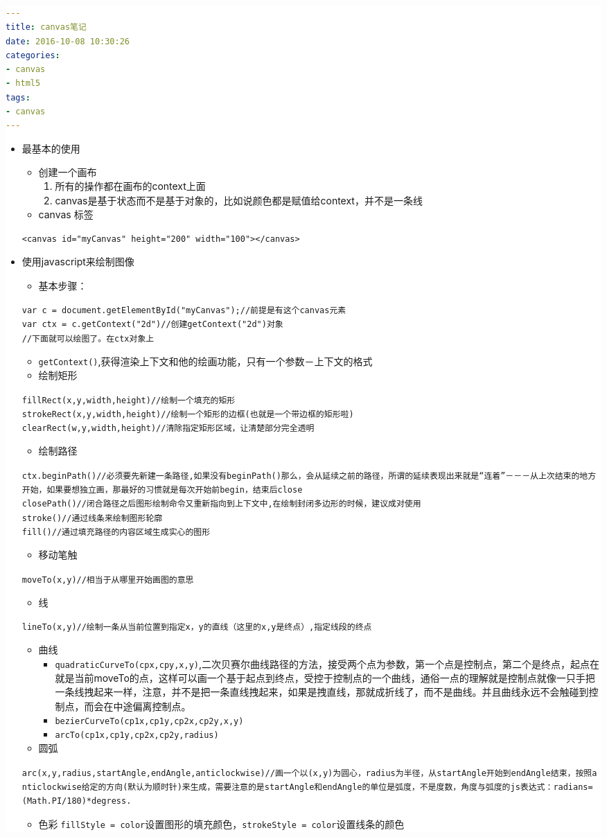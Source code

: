 ```yaml
---
title: canvas笔记
date: 2016-10-08 10:30:26
categories:
- canvas
- html5
tags:
- canvas
---
```

* 最基本的使用
  - 创建一个画布
    1. 所有的操作都在画布的context上面
    2. canvas是基于状态而不是基于对象的，比如说颜色都是赋值给context，并不是一条线
  - canvas 标签
  ```
  <canvas id="myCanvas" height="200" width="100"></canvas>
  ```

* 使用javascript来绘制图像
  - 基本步骤：
  ```
  var c = document.getElementById("myCanvas");//前提是有这个canvas元素
  var ctx = c.getContext("2d")//创建getContext("2d")对象
  //下面就可以绘图了。在ctx对象上
  ```
  - `getContext()`,获得渲染上下文和他的绘画功能，只有一个参数－上下文的格式
  - 绘制矩形
  ```
  fillRect(x,y,width,height)//绘制一个填充的矩形
  strokeRect(x,y,width,height)//绘制一个矩形的边框(也就是一个带边框的矩形啦)
  clearRect(w,y,width,height)//清除指定矩形区域，让清楚部分完全透明
  ```
  - 绘制路径
  ```
  ctx.beginPath()//必须要先新建一条路径,如果没有beginPath()那么，会从延续之前的路径，所谓的延续表现出来就是“连着”－－－从上次结束的地方开始，如果要想独立画，那最好的习惯就是每次开始前begin，结束后close
  closePath()//闭合路径之后图形绘制命令又重新指向到上下文中,在绘制封闭多边形的时候，建议成对使用
  stroke()//通过线条来绘制图形轮廓
  fill()//通过填充路径的内容区域生成实心的图形
  ```
  - 移动笔触
  ```
  moveTo(x,y)//相当于从哪里开始画图的意思
  ```
  - 线
  ```
  lineTo(x,y)//绘制一条从当前位置到指定x，y的直线（这里的x,y是终点）,指定线段的终点
  ```
  - 曲线
    - `quadraticCurveTo(cpx,cpy,x,y)`,二次贝赛尔曲线路径的方法，接受两个点为参数，第一个点是控制点，第二个是终点，起点在就是当前moveTo的点，这样可以画一个基于起点到终点，受控于控制点的一个曲线，通俗一点的理解就是控制点就像一只手把一条线拽起来一样，注意，并不是把一条直线拽起来，如果是拽直线，那就成折线了，而不是曲线。并且曲线永远不会触碰到控制点，而会在中途偏离控制点。
    - `bezierCurveTo(cp1x,cp1y,cp2x,cp2y,x,y)`
    - `arcTo(cp1x,cp1y,cp2x,cp2y,radius)`
  - 圆弧
  ```
  arc(x,y,radius,startAngle,endAngle,anticlockwise)//画一个以(x,y)为圆心，radius为半径，从startAngle开始到endAngle结束，按照anticlockwise给定的方向(默认为顺时针)来生成，需要注意的是startAngle和endAngle的单位是弧度，不是度数，角度与弧度的js表达式：radians=(Math.PI/180)*degress.
  ```
  - 色彩
  `fillStyle = color`设置图形的填充颜色，`strokeStyle = color`设置线条的颜色
  